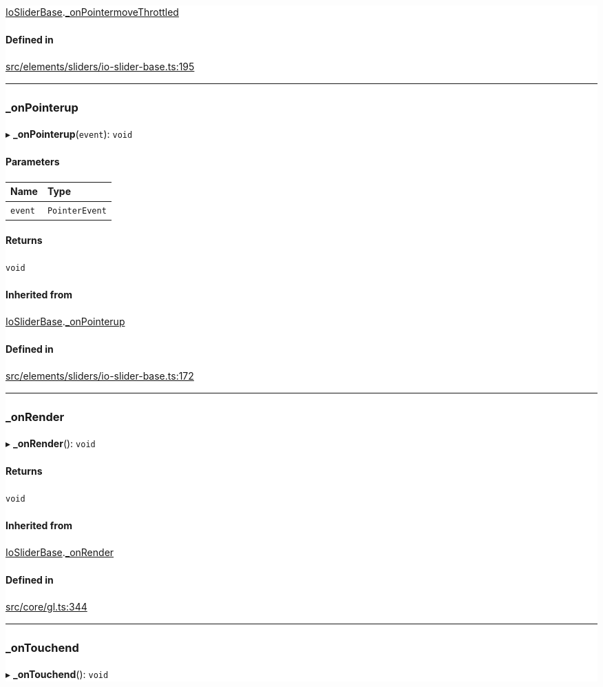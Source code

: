 [IoSliderBase](IoSliderBase.md).[_onPointermoveThrottled](IoSliderBase.md#_onpointermovethrottled)

#### Defined in

[src/elements/sliders/io-slider-base.ts:195](https://github.com/io-gui/io/blob/main/src/elements/sliders/io-slider-base.ts#L195)

___

### \_onPointerup

▸ **_onPointerup**(`event`): `void`

#### Parameters

| Name | Type |
| :------ | :------ |
| `event` | `PointerEvent` |

#### Returns

`void`

#### Inherited from

[IoSliderBase](IoSliderBase.md).[_onPointerup](IoSliderBase.md#_onpointerup)

#### Defined in

[src/elements/sliders/io-slider-base.ts:172](https://github.com/io-gui/io/blob/main/src/elements/sliders/io-slider-base.ts#L172)

___

### \_onRender

▸ **_onRender**(): `void`

#### Returns

`void`

#### Inherited from

[IoSliderBase](IoSliderBase.md).[_onRender](IoSliderBase.md#_onrender)

#### Defined in

[src/core/gl.ts:344](https://github.com/io-gui/io/blob/main/src/core/gl.ts#L344)

___

### \_onTouchend

▸ **_onTouchend**(): `void`
